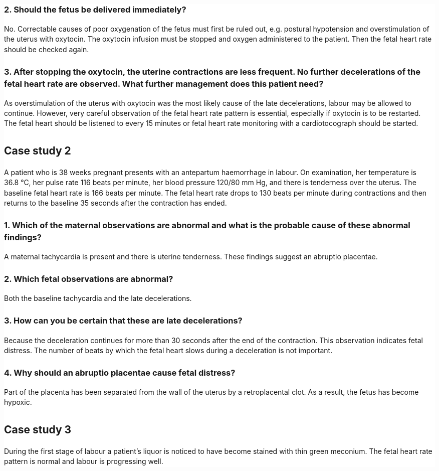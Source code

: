 ### 2. Should the fetus be delivered immediately?

No. Correctable causes of poor oxygenation of the fetus must first be ruled out, e.g. postural hypotension and overstimulation of the uterus with oxytocin. The oxytocin infusion must be stopped and oxygen administered to the patient. Then the fetal heart rate should be checked again.

### 3. After stopping the oxytocin, the uterine contractions are less frequent. No further decelerations of the fetal heart rate are observed. What further management does this patient need?

As overstimulation of the uterus with oxytocin was the most likely cause of the late decelerations, labour may be allowed to continue. However, very careful observation of the fetal heart rate pattern is essential, especially if oxytocin is to be restarted. The fetal heart should be listened to every 15 minutes or fetal heart rate monitoring with a cardiotocograph should be started.

## Case study 2

A patient who is 38 weeks pregnant presents with an antepartum haemorrhage in labour. On examination, her temperature is 36.8 °C, her pulse rate 116 beats per minute, her blood pressure 120/80 mm Hg, and there is tenderness over the uterus. The baseline fetal heart rate is 166 beats per minute. The fetal heart rate drops to 130 beats per minute during contractions and then returns to the baseline 35 seconds after the contraction has ended.

### 1. Which of the maternal observations are abnormal and what is the probable cause of these abnormal findings?

A maternal tachycardia is present and there is uterine tenderness. These findings suggest an abruptio placentae.

### 2. Which fetal observations are abnormal?

Both the baseline tachycardia and the late decelerations.

### 3. How can you be certain that these are late decelerations?

Because the deceleration continues for more than 30 seconds after the end of the contraction. This observation indicates fetal distress. The number of beats by which the fetal heart slows during a deceleration is not important.

### 4. Why should an abruptio placentae cause fetal distress?

Part of the placenta has been separated from the wall of the uterus by a retroplacental clot. As a result, the fetus has become hypoxic.

## Case study 3

During the first stage of labour a patient’s liquor is noticed to have become stained with thin green meconium. The fetal heart rate pattern is normal and labour is progressing well.
